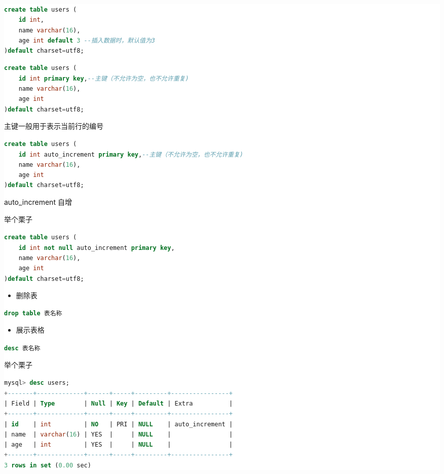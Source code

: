 ```sql
create table users (
	id int,
	name varchar(16),
	age int default 3 --插入数据时，默认值为3
)default charset=utf8;
```

```sql
create table users (
	id int primary key,--主键（不允许为空，也不允许重复)
	name varchar(16),
	age int
)default charset=utf8;
```

主键一般用于表示当前行的编号

```sql
create table users (
	id int auto_increment primary key,--主键（不允许为空，也不允许重复)
	name varchar(16),
	age int
)default charset=utf8;
```

auto_increment 自增

举个栗子

```sql
create table users (
	id int not null auto_increment primary key,
	name varchar(16),
	age int
)default charset=utf8;

```

* 删除表

```sql
drop table 表名称
```

* 展示表格

```sql
desc 表名称
```

举个栗子

```sql
mysql> desc users;
+-------+-------------+------+-----+---------+----------------+
| Field | Type        | Null | Key | Default | Extra          |
+-------+-------------+------+-----+---------+----------------+
| id    | int         | NO   | PRI | NULL    | auto_increment |
| name  | varchar(16) | YES  |     | NULL    |                |
| age   | int         | YES  |     | NULL    |                |
+-------+-------------+------+-----+---------+----------------+
3 rows in set (0.00 sec)
```

